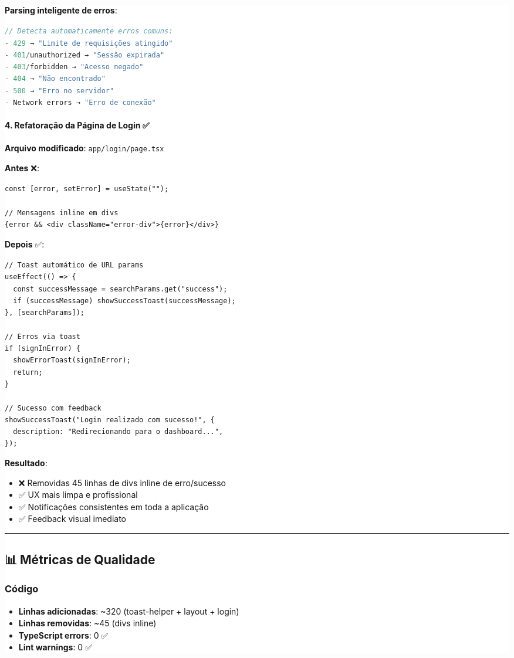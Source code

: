 **Parsing inteligente de erros**:
```typescript
// Detecta automaticamente erros comuns:
- 429 → "Limite de requisições atingido"
- 401/unauthorized → "Sessão expirada"
- 403/forbidden → "Acesso negado"
- 404 → "Não encontrado"
- 500 → "Erro no servidor"
- Network errors → "Erro de conexão"
```

#### 4. Refatoração da Página de Login ✅

**Arquivo modificado**: `app/login/page.tsx`

**Antes** ❌:
```tsx
const [error, setError] = useState("");

// Mensagens inline em divs
{error && <div className="error-div">{error}</div>}
```

**Depois** ✅:
```tsx
// Toast automático de URL params
useEffect(() => {
  const successMessage = searchParams.get("success");
  if (successMessage) showSuccessToast(successMessage);
}, [searchParams]);

// Erros via toast
if (signInError) {
  showErrorToast(signInError);
  return;
}

// Sucesso com feedback
showSuccessToast("Login realizado com sucesso!", {
  description: "Redirecionando para o dashboard...",
});
```

**Resultado**:
- ❌ Removidas 45 linhas de divs inline de erro/sucesso
- ✅ UX mais limpa e profissional
- ✅ Notificações consistentes em toda a aplicação
- ✅ Feedback visual imediato

---

## 📊 Métricas de Qualidade

### Código
- **Linhas adicionadas**: ~320 (toast-helper + layout + login)
- **Linhas removidas**: ~45 (divs inline)
- **TypeScript errors**: 0 ✅
- **Lint warnings**: 0 ✅
